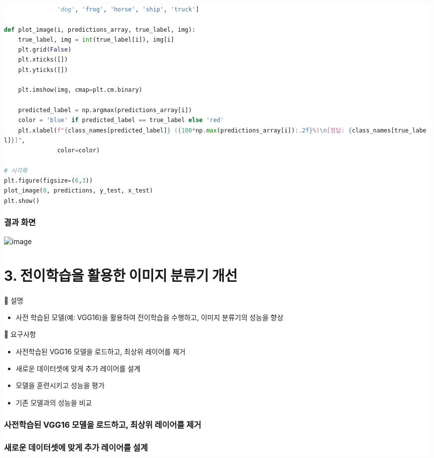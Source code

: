 ```python
               'dog', 'frog', 'horse', 'ship', 'truck']

def plot_image(i, predictions_array, true_label, img):
    true_label, img = int(true_label[i]), img[i]
    plt.grid(False)
    plt.xticks([])
    plt.yticks([])

    plt.imshow(img, cmap=plt.cm.binary)

    predicted_label = np.argmax(predictions_array[i])
    color = 'blue' if predicted_label == true_label else 'red'
    plt.xlabel(f"{class_names[predicted_label]} ({100*np.max(predictions_array[i]):.2f}%)\n[정답: {class_names[true_label]}]",
               color=color)

# 시각화
plt.figure(figsize=(6,3))
plot_image(0, predictions, y_test, x_test)
plt.show()
```

### 결과 화면

![image](https://github.com/user-attachments/assets/9366cfba-a81d-4c64-9adf-2904897b9f3f)


# 3. 전이학습을 활용한 이미지 분류기 개선

📢 설명

* 사전 학습된 모델(예: VGG16)을 활용하여 전이학습을 수행하고, 이미지 분류기의 성능을 향상

📖 요구사항

* 사전학습된 VGG16 모델을 로드하고, 최상위 레이어를 제거

* 새로운 데이터셋에 맞게 추가 레이어를 설계

* 모델을 훈련시키고 성능을 평가

* 기존 모델과의 성능을 비교


### 사전학습된 VGG16 모델을 로드하고, 최상위 레이어를 제거
```python

```

### 새로운 데이터셋에 맞게 추가 레이어를 설계
```python

```
